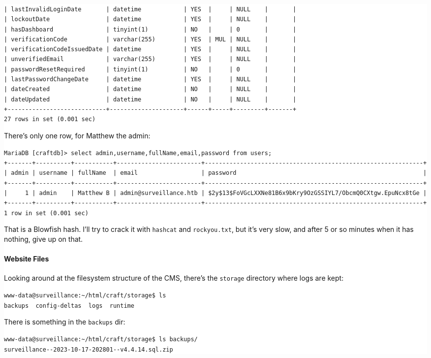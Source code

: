 ```
| lastInvalidLoginDate       | datetime            | YES  |     | NULL    |       |
| lockoutDate                | datetime            | YES  |     | NULL    |       |
| hasDashboard               | tinyint(1)          | NO   |     | 0       |       |
| verificationCode           | varchar(255)        | YES  | MUL | NULL    |       |
| verificationCodeIssuedDate | datetime            | YES  |     | NULL    |       |
| unverifiedEmail            | varchar(255)        | YES  |     | NULL    |       |
| passwordResetRequired      | tinyint(1)          | NO   |     | 0       |       |
| lastPasswordChangeDate     | datetime            | YES  |     | NULL    |       |
| dateCreated                | datetime            | NO   |     | NULL    |       |
| dateUpdated                | datetime            | NO   |     | NULL    |       |
+----------------------------+---------------------+------+-----+---------+-------+
27 rows in set (0.001 sec)

```

There’s only one row, for Matthew the admin:

```
MariaDB [craftdb]> select admin,username,fullName,email,password from users;
+-------+----------+-----------+------------------------+--------------------------------------------------------------+
| admin | username | fullName  | email                  | password                                                     |
+-------+----------+-----------+------------------------+--------------------------------------------------------------+
|     1 | admin    | Matthew B | admin@surveillance.htb | $2y$13$FoVGcLXXNe81B6x9bKry9OzGSSIYL7/ObcmQ0CXtgw.EpuNcx8tGe |
+-------+----------+-----------+------------------------+--------------------------------------------------------------+
1 row in set (0.001 sec)

```

That is a Blowfish hash. I’ll try to crack it with `hashcat` and `rockyou.txt`, but it’s very slow, and after 5 or so minutes when it has nothing, give up on that.

#### Website Files

Looking around at the filesystem structure of the CMS, there’s the `storage` directory where logs are kept:

```
www-data@surveillance:~/html/craft/storage$ ls
backups  config-deltas  logs  runtime

```

There is something in the `backups` dir:

```
www-data@surveillance:~/html/craft/storage$ ls backups/
surveillance--2023-10-17-202801--v4.4.14.sql.zip

```
